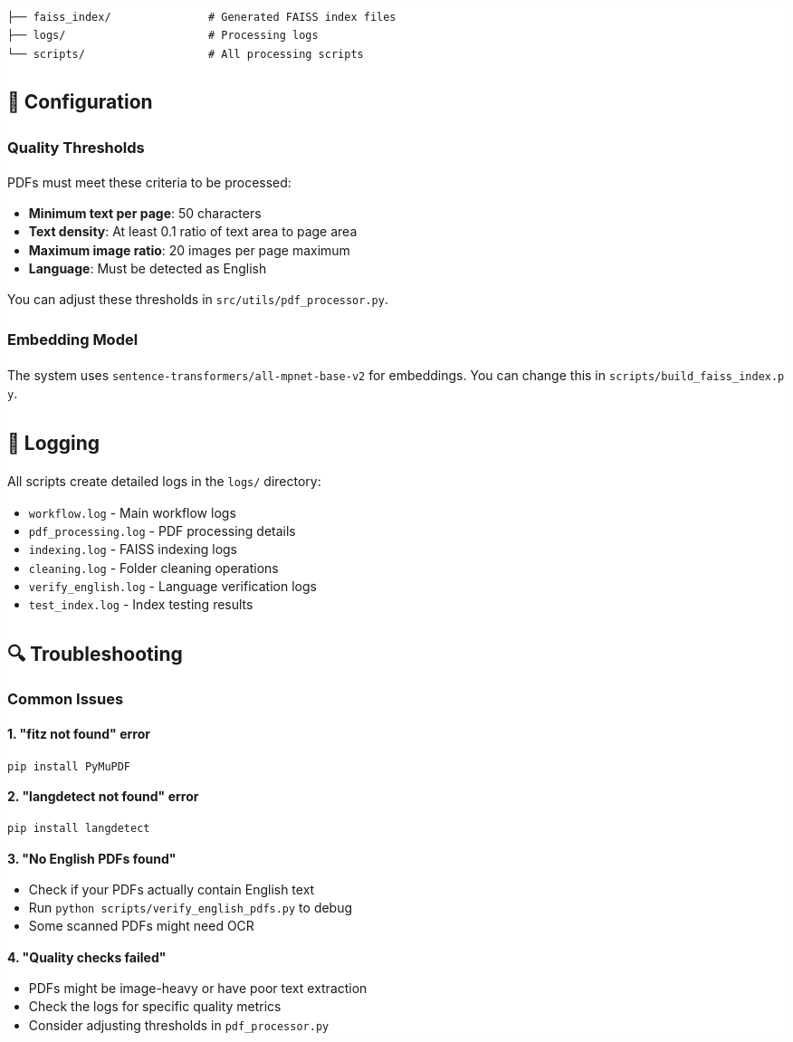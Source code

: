 ```
├── faiss_index/               # Generated FAISS index files
├── logs/                      # Processing logs
└── scripts/                   # All processing scripts
```

## 🔧 Configuration

### Quality Thresholds
PDFs must meet these criteria to be processed:
- **Minimum text per page**: 50 characters
- **Text density**: At least 0.1 ratio of text area to page area
- **Maximum image ratio**: 20 images per page maximum
- **Language**: Must be detected as English

You can adjust these thresholds in `src/utils/pdf_processor.py`.

### Embedding Model
The system uses `sentence-transformers/all-mpnet-base-v2` for embeddings. You can change this in `scripts/build_faiss_index.py`.

## 📝 Logging

All scripts create detailed logs in the `logs/` directory:
- `workflow.log` - Main workflow logs
- `pdf_processing.log` - PDF processing details
- `indexing.log` - FAISS indexing logs
- `cleaning.log` - Folder cleaning operations
- `verify_english.log` - Language verification logs
- `test_index.log` - Index testing results

## 🔍 Troubleshooting

### Common Issues

**1. "fitz not found" error**
```bash
pip install PyMuPDF
```

**2. "langdetect not found" error**
```bash
pip install langdetect
```

**3. "No English PDFs found"**
- Check if your PDFs actually contain English text
- Run `python scripts/verify_english_pdfs.py` to debug
- Some scanned PDFs might need OCR

**4. "Quality checks failed"**
- PDFs might be image-heavy or have poor text extraction
- Check the logs for specific quality metrics
- Consider adjusting thresholds in `pdf_processor.py`
